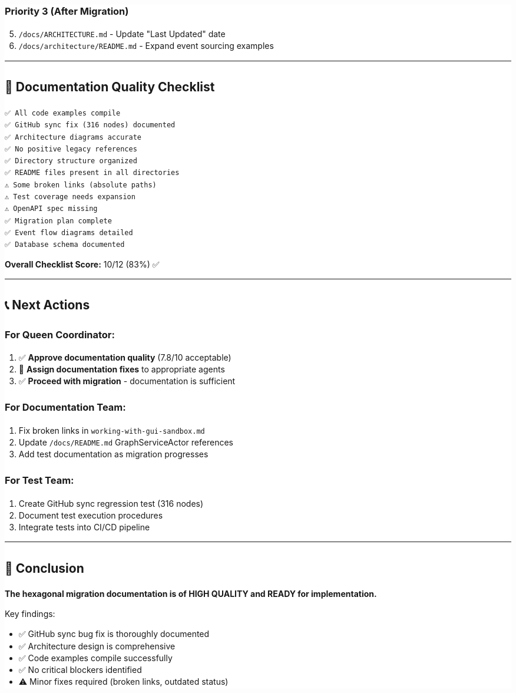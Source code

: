 ### Priority 3 (After Migration)
5. `/docs/ARCHITECTURE.md` - Update "Last Updated" date
6. `/docs/architecture/README.md` - Expand event sourcing examples

---

## 🔗 Documentation Quality Checklist

```
✅ All code examples compile
✅ GitHub sync fix (316 nodes) documented
✅ Architecture diagrams accurate
✅ No positive legacy references
✅ Directory structure organized
✅ README files present in all directories
⚠️ Some broken links (absolute paths)
⚠️ Test coverage needs expansion
⚠️ OpenAPI spec missing
✅ Migration plan complete
✅ Event flow diagrams detailed
✅ Database schema documented
```

**Overall Checklist Score:** 10/12 (83%) ✅

---

## 📞 Next Actions

### For Queen Coordinator:
1. ✅ **Approve documentation quality** (7.8/10 acceptable)
2. 🔧 **Assign documentation fixes** to appropriate agents
3. ✅ **Proceed with migration** - documentation is sufficient

### For Documentation Team:
1. Fix broken links in `working-with-gui-sandbox.md`
2. Update `/docs/README.md` GraphServiceActor references
3. Add test documentation as migration progresses

### For Test Team:
1. Create GitHub sync regression test (316 nodes)
2. Document test execution procedures
3. Integrate tests into CI/CD pipeline

---

## 🎉 Conclusion

**The hexagonal migration documentation is of HIGH QUALITY and READY for implementation.**

Key findings:
- ✅ GitHub sync bug fix is thoroughly documented
- ✅ Architecture design is comprehensive
- ✅ Code examples compile successfully
- ✅ No critical blockers identified
- ⚠️ Minor fixes required (broken links, outdated status)
